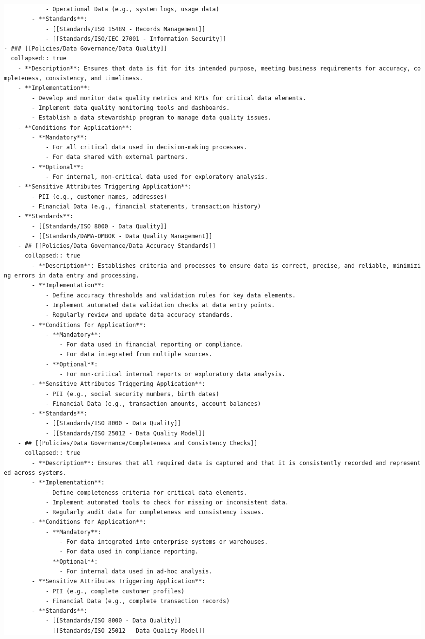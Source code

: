 				- Operational Data (e.g., system logs, usage data)
			- **Standards**:
				- [[Standards/ISO 15489 - Records Management]]
				- [[Standards/ISO/IEC 27001 - Information Security]]
	- ### [[Policies/Data Governance/Data Quality]]
	  collapsed:: true
		- **Description**: Ensures that data is fit for its intended purpose, meeting business requirements for accuracy, completeness, consistency, and timeliness.
		- **Implementation**:
			- Develop and monitor data quality metrics and KPIs for critical data elements.
			- Implement data quality monitoring tools and dashboards.
			- Establish a data stewardship program to manage data quality issues.
		- **Conditions for Application**:
			- **Mandatory**:
				- For all critical data used in decision-making processes.
				- For data shared with external partners.
			- **Optional**:
				- For internal, non-critical data used for exploratory analysis.
		- **Sensitive Attributes Triggering Application**:
			- PII (e.g., customer names, addresses)
			- Financial Data (e.g., financial statements, transaction history)
		- **Standards**:
			- [[Standards/ISO 8000 - Data Quality]]
			- [[Standards/DAMA-DMBOK - Data Quality Management]]
		- ## [[Policies/Data Governance/Data Accuracy Standards]]
		  collapsed:: true
			- **Description**: Establishes criteria and processes to ensure data is correct, precise, and reliable, minimizing errors in data entry and processing.
			- **Implementation**:
				- Define accuracy thresholds and validation rules for key data elements.
				- Implement automated data validation checks at data entry points.
				- Regularly review and update data accuracy standards.
			- **Conditions for Application**:
				- **Mandatory**:
					- For data used in financial reporting or compliance.
					- For data integrated from multiple sources.
				- **Optional**:
					- For non-critical internal reports or exploratory data analysis.
			- **Sensitive Attributes Triggering Application**:
				- PII (e.g., social security numbers, birth dates)
				- Financial Data (e.g., transaction amounts, account balances)
			- **Standards**:
				- [[Standards/ISO 8000 - Data Quality]]
				- [[Standards/ISO 25012 - Data Quality Model]]
		- ## [[Policies/Data Governance/Completeness and Consistency Checks]]
		  collapsed:: true
			- **Description**: Ensures that all required data is captured and that it is consistently recorded and represented across systems.
			- **Implementation**:
				- Define completeness criteria for critical data elements.
				- Implement automated tools to check for missing or inconsistent data.
				- Regularly audit data for completeness and consistency issues.
			- **Conditions for Application**:
				- **Mandatory**:
					- For data integrated into enterprise systems or warehouses.
					- For data used in compliance reporting.
				- **Optional**:
					- For internal data used in ad-hoc analysis.
			- **Sensitive Attributes Triggering Application**:
				- PII (e.g., complete customer profiles)
				- Financial Data (e.g., complete transaction records)
			- **Standards**:
				- [[Standards/ISO 8000 - Data Quality]]
				- [[Standards/ISO 25012 - Data Quality Model]]